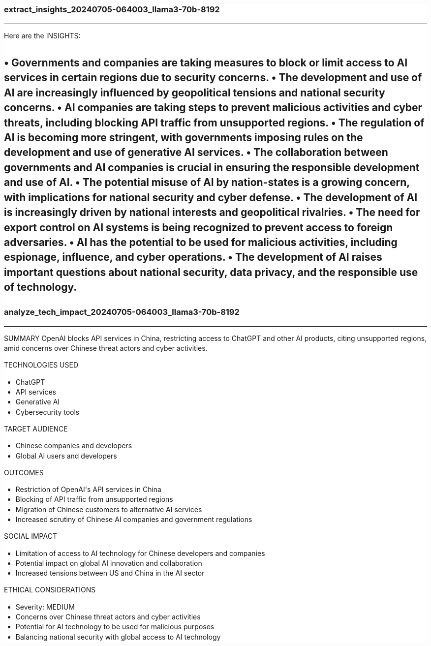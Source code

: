 ### extract_insights_20240705-064003_llama3-70b-8192
---
Here are the INSIGHTS:

• Governments and companies are taking measures to block or limit access to AI services in certain regions due to security concerns.
• The development and use of AI are increasingly influenced by geopolitical tensions and national security concerns.
• AI companies are taking steps to prevent malicious activities and cyber threats, including blocking API traffic from unsupported regions.
• The regulation of AI is becoming more stringent, with governments imposing rules on the development and use of generative AI services.
• The collaboration between governments and AI companies is crucial in ensuring the responsible development and use of AI.
• The potential misuse of AI by nation-states is a growing concern, with implications for national security and cyber defense.
• The development of AI is increasingly driven by national interests and geopolitical rivalries.
• The need for export control on AI systems is being recognized to prevent access to foreign adversaries.
• AI has the potential to be used for malicious activities, including espionage, influence, and cyber operations.
• The development of AI raises important questions about national security, data privacy, and the responsible use of technology.
---
### analyze_tech_impact_20240705-064003_llama3-70b-8192
---
SUMMARY
OpenAI blocks API services in China, restricting access to ChatGPT and other AI products, citing unsupported regions, amid concerns over Chinese threat actors and cyber activities.

TECHNOLOGIES USED
- ChatGPT
- API services
- Generative AI
- Cybersecurity tools

TARGET AUDIENCE
- Chinese companies and developers
- Global AI users and developers

OUTCOMES
- Restriction of OpenAI's API services in China
- Blocking of API traffic from unsupported regions
- Migration of Chinese customers to alternative AI services
- Increased scrutiny of Chinese AI companies and government regulations

SOCIAL IMPACT
- Limitation of access to AI technology for Chinese developers and companies
- Potential impact on global AI innovation and collaboration
- Increased tensions between US and China in the AI sector

ETHICAL CONSIDERATIONS
- Severity: MEDIUM
- Concerns over Chinese threat actors and cyber activities
- Potential for AI technology to be used for malicious purposes
- Balancing national security with global access to AI technology
